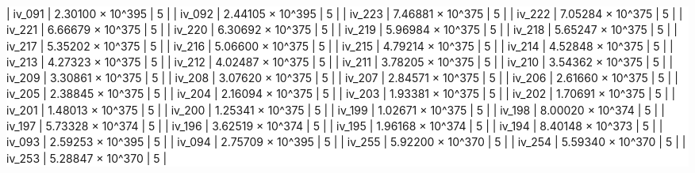 | iv_091 | 2.30100 × 10^395 | 5 |
| iv_092 | 2.44105 × 10^395 | 5 |
| iv_223 | 7.46881 × 10^375 | 5 |
| iv_222 | 7.05284 × 10^375 | 5 |
| iv_221 | 6.66679 × 10^375 | 5 |
| iv_220 | 6.30692 × 10^375 | 5 |
| iv_219 | 5.96984 × 10^375 | 5 |
| iv_218 | 5.65247 × 10^375 | 5 |
| iv_217 | 5.35202 × 10^375 | 5 |
| iv_216 | 5.06600 × 10^375 | 5 |
| iv_215 | 4.79214 × 10^375 | 5 |
| iv_214 | 4.52848 × 10^375 | 5 |
| iv_213 | 4.27323 × 10^375 | 5 |
| iv_212 | 4.02487 × 10^375 | 5 |
| iv_211 | 3.78205 × 10^375 | 5 |
| iv_210 | 3.54362 × 10^375 | 5 |
| iv_209 | 3.30861 × 10^375 | 5 |
| iv_208 | 3.07620 × 10^375 | 5 |
| iv_207 | 2.84571 × 10^375 | 5 |
| iv_206 | 2.61660 × 10^375 | 5 |
| iv_205 | 2.38845 × 10^375 | 5 |
| iv_204 | 2.16094 × 10^375 | 5 |
| iv_203 | 1.93381 × 10^375 | 5 |
| iv_202 | 1.70691 × 10^375 | 5 |
| iv_201 | 1.48013 × 10^375 | 5 |
| iv_200 | 1.25341 × 10^375 | 5 |
| iv_199 | 1.02671 × 10^375 | 5 |
| iv_198 | 8.00020 × 10^374 | 5 |
| iv_197 | 5.73328 × 10^374 | 5 |
| iv_196 | 3.62519 × 10^374 | 5 |
| iv_195 | 1.96168 × 10^374 | 5 |
| iv_194 | 8.40148 × 10^373 | 5 |
| iv_093 | 2.59253 × 10^395 | 5 |
| iv_094 | 2.75709 × 10^395 | 5 |
| iv_255 | 5.92200 × 10^370 | 5 |
| iv_254 | 5.59340 × 10^370 | 5 |
| iv_253 | 5.28847 × 10^370 | 5 |
